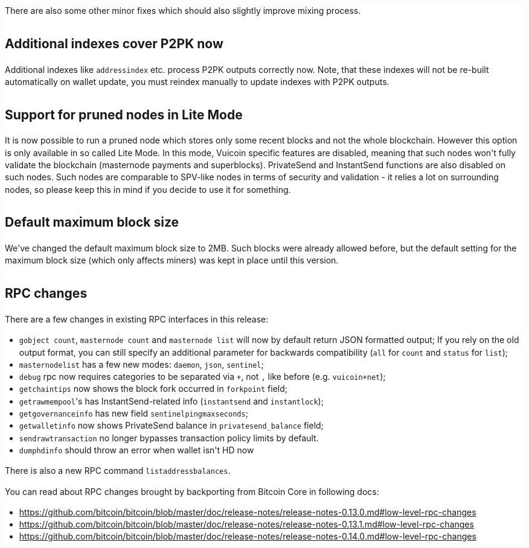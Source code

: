 There are also some other minor fixes which should also slightly improve mixing process.

Additional indexes cover P2PK now
---------------------------------

Additional indexes like `addressindex` etc. process P2PK outputs correctly now. Note, that these indexes will
not be re-built automatically on wallet update, you must reindex manually to update indexes with P2PK outputs.

Support for pruned nodes in Lite Mode
-------------------------------------

It is now possible to run a pruned node which stores only some recent blocks and not the whole blockchain.
However this option is only available in so called Lite Mode. In this mode, Vuicoin specific features are disabled, meaning
that such nodes won't fully validate the blockchain (masternode payments and superblocks).
PrivateSend and InstantSend functions are also disabled on such nodes. Such nodes are comparable to SPV-like nodes
in terms of security and validation - it relies a lot on surrounding nodes, so please keep this in mind if you decide to
use it for something.

Default maximum block size
--------------------------

We've changed the default maximum block size to 2MB. Such blocks were already allowed before, but the default setting
for the maximum block size (which only affects miners) was kept in place until this version.

RPC changes
-----------

There are a few changes in existing RPC interfaces in this release:
- `gobject count`, `masternode count` and `masternode list` will now by default return JSON formatted output;
If you rely on the old output format, you can still specify an additional parameter for backwards compatibility (`all` for `count` and `status` for `list`);
- `masternodelist` has a few new modes: `daemon`, `json`, `sentinel`;
- `debug` rpc now requires categories to be separated via `+`, not `,` like before (e.g. `vuicoin+net`);
- `getchaintips` now shows the block fork occurred in `forkpoint` field;
- `getrawmempool`'s has InstantSend-related info (`instantsend` and `instantlock`);
- `getgovernanceinfo` has new field `sentinelpingmaxseconds`;
- `getwalletinfo` now shows PrivateSend balance in `privatesend_balance` field;
- `sendrawtransaction` no longer bypasses transaction policy limits by default.
- `dumphdinfo` should throw an error when wallet isn't HD now

There is also a new RPC command `listaddressbalances`.

You can read about RPC changes brought by backporting from Bitcoin Core in following docs:
- https://github.com/bitcoin/bitcoin/blob/master/doc/release-notes/release-notes-0.13.0.md#low-level-rpc-changes
- https://github.com/bitcoin/bitcoin/blob/master/doc/release-notes/release-notes-0.13.1.md#low-level-rpc-changes
- https://github.com/bitcoin/bitcoin/blob/master/doc/release-notes/release-notes-0.14.0.md#low-level-rpc-changes
